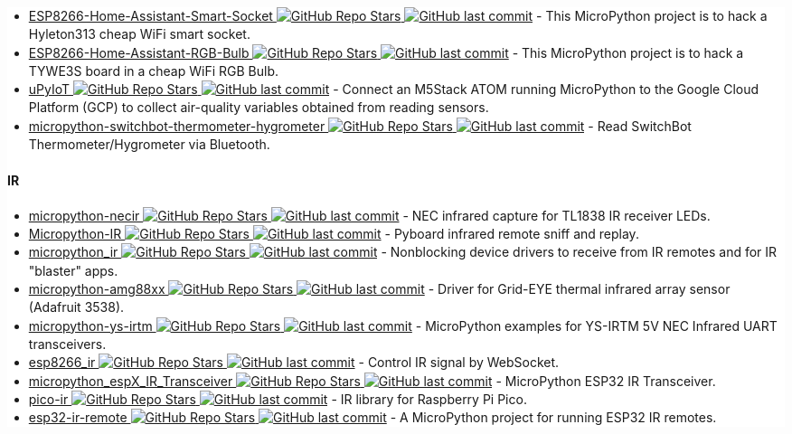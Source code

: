 * [ESP8266-Home-Assistant-Smart-Socket ![GitHub Repo Stars](https://img.shields.io/github/stars/AnthonyKNorman/ESP8266-Home-Assistant-Smart-Socket) ![GitHub last commit](https://img.shields.io/github/last-commit/AnthonyKNorman/ESP8266-Home-Assistant-Smart-Socket)](https://github.com/AnthonyKNorman/ESP8266-Home-Assistant-Smart-Socket) - This MicroPython project is to hack a Hyleton313 cheap WiFi smart socket.
* [ESP8266-Home-Assistant-RGB-Bulb ![GitHub Repo Stars](https://img.shields.io/github/stars/AnthonyKNorman/ESP8266-Home-Assistant-RGB-Bulb) ![GitHub last commit](https://img.shields.io/github/last-commit/AnthonyKNorman/ESP8266-Home-Assistant-RGB-Bulb)](https://github.com/AnthonyKNorman/ESP8266-Home-Assistant-RGB-Bulb) - This MicroPython project is to hack a TYWE3S board in a cheap WiFi RGB Bulb.
* [uPyIoT ![GitHub Repo Stars](https://img.shields.io/github/stars/lemariva/uPyIoT) ![GitHub last commit](https://img.shields.io/github/last-commit/lemariva/uPyIoT)](https://github.com/lemariva/uPyIoT) - Connect an M5Stack ATOM running MicroPython to the Google Cloud Platform (GCP) to collect air-quality variables obtained from reading sensors.
* [micropython-switchbot-thermometer-hygrometer ![GitHub Repo Stars](https://img.shields.io/github/stars/hilch/micropython-switchbot-thermometer-hygrometer) ![GitHub last commit](https://img.shields.io/github/last-commit/hilch/micropython-switchbot-thermometer-hygrometer)](https://github.com/hilch/micropython-switchbot-thermometer-hygrometer) - Read SwitchBot Thermometer/Hygrometer via Bluetooth.

#### IR

* [micropython-necir ![GitHub Repo Stars](https://img.shields.io/github/stars/MattMatic/micropython-necir) ![GitHub last commit](https://img.shields.io/github/last-commit/MattMatic/micropython-necir)](https://github.com/MattMatic/micropython-necir) - NEC infrared capture for TL1838 IR receiver LEDs.
* [Micropython-IR ![GitHub Repo Stars](https://img.shields.io/github/stars/designerPing/Micropython-IR) ![GitHub last commit](https://img.shields.io/github/last-commit/designerPing/Micropython-IR)](https://github.com/designerPing/Micropython-IR) - Pyboard infrared remote sniff and replay.
* [micropython_ir ![GitHub Repo Stars](https://img.shields.io/github/stars/peterhinch/micropython_ir) ![GitHub last commit](https://img.shields.io/github/last-commit/peterhinch/micropython_ir)](https://github.com/peterhinch/micropython_ir) - Nonblocking device drivers to receive from IR remotes and for IR "blaster" apps.
* [micropython-amg88xx ![GitHub Repo Stars](https://img.shields.io/github/stars/peterhinch/micropython-amg88xx) ![GitHub last commit](https://img.shields.io/github/last-commit/peterhinch/micropython-amg88xx)](https://github.com/peterhinch/micropython-amg88xx) - Driver for Grid-EYE thermal infrared array sensor (Adafruit 3538).
* [micropython-ys-irtm ![GitHub Repo Stars](https://img.shields.io/github/stars/mcauser/micropython-ys-irtm) ![GitHub last commit](https://img.shields.io/github/last-commit/mcauser/micropython-ys-irtm)](https://github.com/mcauser/micropython-ys-irtm) - MicroPython examples for YS-IRTM 5V NEC Infrared UART transceivers.
* [esp8266_ir ![GitHub Repo Stars](https://img.shields.io/github/stars/ruoyu0088/esp8266_ir) ![GitHub last commit](https://img.shields.io/github/last-commit/ruoyu0088/esp8266_ir)](https://github.com/ruoyu0088/esp8266_ir) - Control IR signal by WebSocket.
* [micropython_espX_IR_Transceiver ![GitHub Repo Stars](https://img.shields.io/github/stars/gamefunc/micropython_espX_IR_Transceiver) ![GitHub last commit](https://img.shields.io/github/last-commit/gamefunc/micropython_espX_IR_Transceiver)](https://github.com/gamefunc/micropython_espX_IR_Transceiver) - MicroPython ESP32 IR Transceiver.
* [pico-ir ![GitHub Repo Stars](https://img.shields.io/github/stars/bartoszadamczyk/pico-ir) ![GitHub last commit](https://img.shields.io/github/last-commit/bartoszadamczyk/pico-ir)](https://github.com/bartoszadamczyk/pico-ir) - IR library for Raspberry Pi Pico.
* [esp32-ir-remote ![GitHub Repo Stars](https://img.shields.io/github/stars/cbrand/esp32-ir-remote) ![GitHub last commit](https://img.shields.io/github/last-commit/cbrand/esp32-ir-remote)](https://github.com/cbrand/esp32-ir-remote) - A MicroPython project for running ESP32 IR remotes.
